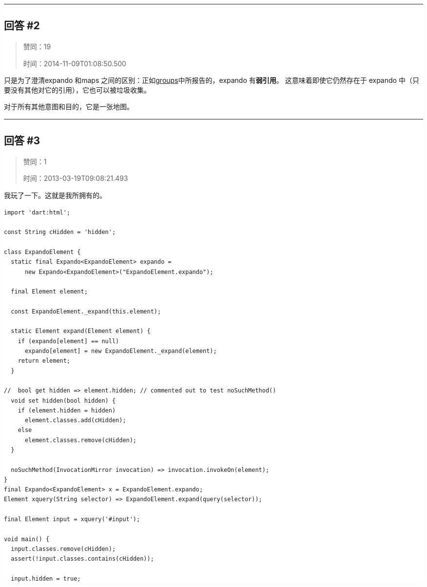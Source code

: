 ```
```

* * *

## 回答 #2

> 赞同：19
> 
> 时间：2014-11-09T01:08:50.500

只是为了澄清expando 和maps 之间的区别：正如[groups](https://groups.google.com/a/dartlang.org/d/msg/misc/S7GGxegtJe4/aQIeq1BfS8IJ)中所报告的，expando 有**弱引用**。
这意味着即使它仍然存在于 expando 中（只要没有其他对它的引用），它也可以被垃圾收集。

对于所有其他意图和目的，它是一张地图。

* * *

## 回答 #3

> 赞同：1
> 
> 时间：2013-03-19T09:08:21.493

我玩了一下。这就是我所拥有的。

```
import 'dart:html';

const String cHidden = 'hidden';

class ExpandoElement {
  static final Expando<ExpandoElement> expando =
      new Expando<ExpandoElement>("ExpandoElement.expando");

  final Element element;

  const ExpandoElement._expand(this.element);

  static Element expand(Element element) {
    if (expando[element] == null)
      expando[element] = new ExpandoElement._expand(element);
    return element;
  }

//  bool get hidden => element.hidden; // commented out to test noSuchMethod()
  void set hidden(bool hidden) {
    if (element.hidden = hidden)
      element.classes.add(cHidden);
    else
      element.classes.remove(cHidden);
  }

  noSuchMethod(InvocationMirror invocation) => invocation.invokeOn(element);
}
final Expando<ExpandoElement> x = ExpandoElement.expando;
Element xquery(String selector) => ExpandoElement.expand(query(selector));

final Element input = xquery('#input');

void main() {
  input.classes.remove(cHidden);
  assert(!input.classes.contains(cHidden));

  input.hidden = true;
```
